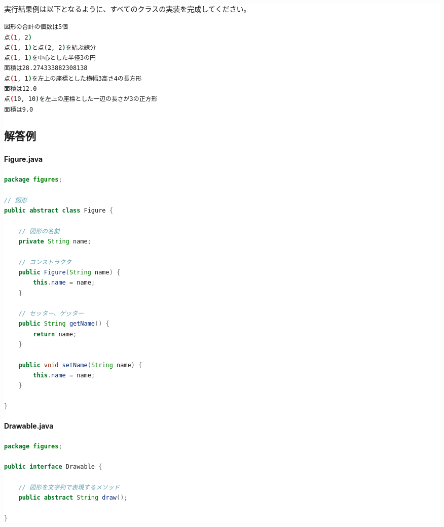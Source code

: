実行結果例は以下となるように、すべてのクラスの実装を完成してください。

```bash
図形の合計の個数は5個
点(1, 2)
点(1, 1)と点(2, 2)を結ぶ線分
点(1, 1)を中心とした半径3の円
面積は28.274333882308138
点(1, 1)を左上の座標とした横幅3高さ4の長方形
面積は12.0
点(10, 10)を左上の座標とした一辺の長さが3の正方形
面積は9.0
```



## 解答例


#### Figure.java 
```java
package figures;

// 図形
public abstract class Figure {

	// 図形の名前
	private String name;

	// コンストラクタ
	public Figure(String name) {
		this.name = name;
	}

	// セッター、ゲッター
	public String getName() {
		return name;
	}

	public void setName(String name) {
		this.name = name;
	}

}
```

#### Drawable.java
```java
package figures;

public interface Drawable {

	// 図形を文字列で表現するメソッド
	public abstract String draw();

}
```
